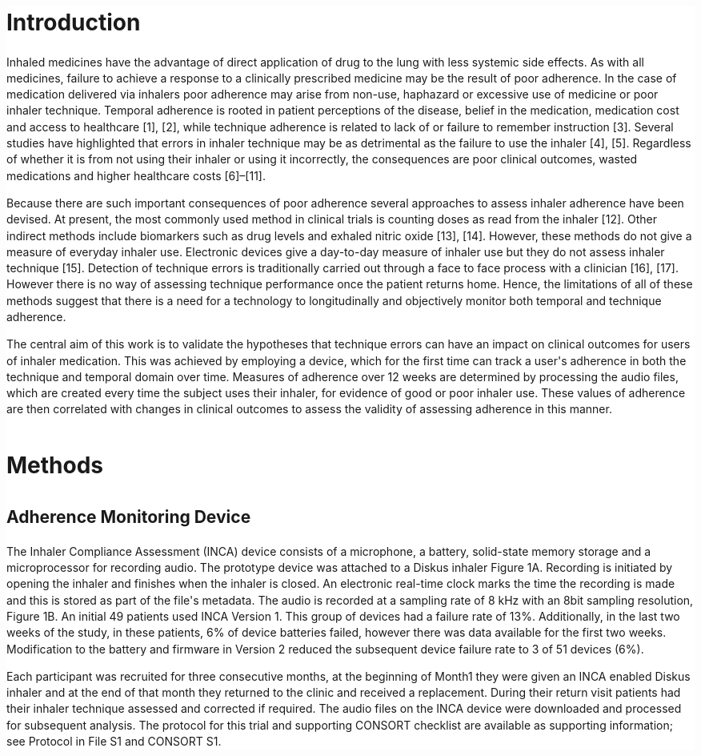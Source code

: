 # Introduction

Inhaled medicines have the advantage of direct application of drug to the lung with less systemic side effects. As with all medicines, failure to achieve a response to a clinically prescribed medicine may be the result of poor adherence. In the case of medication delivered via inhalers poor adherence may arise from non-use, haphazard or excessive use of medicine or poor inhaler technique. Temporal adherence is rooted in patient perceptions of the disease, belief in the medication, medication cost and access to healthcare [1], [2], while technique adherence is related to lack of or failure to remember instruction [3]. Several studies have highlighted that errors in inhaler technique may be as detrimental as the failure to use the inhaler [4], [5]. Regardless of whether it is from not using their inhaler or using it incorrectly, the consequences are poor clinical outcomes, wasted medications and higher healthcare costs [6]–[11].

Because there are such important consequences of poor adherence several approaches to assess inhaler adherence have been devised. At present, the most commonly used method in clinical trials is counting doses as read from the inhaler [12]. Other indirect methods include biomarkers such as drug levels and exhaled nitric oxide [13], [14]. However, these methods do not give a measure of everyday inhaler use. Electronic devices give a day-to-day measure of inhaler use but they do not assess inhaler technique [15]. Detection of technique errors is traditionally carried out through a face to face process with a clinician [16], [17]. However there is no way of assessing technique performance once the patient returns home. Hence, the limitations of all of these methods suggest that there is a need for a technology to longitudinally and objectively monitor both temporal and technique adherence.

The central aim of this work is to validate the hypotheses that technique errors can have an impact on clinical outcomes for users of inhaler medication. This was achieved by employing a device, which for the first time can track a user's adherence in both the technique and temporal domain over time. Measures of adherence over 12 weeks are determined by processing the audio files, which are created every time the subject uses their inhaler, for evidence of good or poor inhaler use. These values of adherence are then correlated with changes in clinical outcomes to assess the validity of assessing adherence in this manner.

# Methods

## Adherence Monitoring Device

The Inhaler Compliance Assessment (INCA) device consists of a microphone, a battery, solid-state memory storage and a microprocessor for recording audio. The prototype device was attached to a Diskus inhaler Figure 1A. Recording is initiated by opening the inhaler and finishes when the inhaler is closed. An electronic real-time clock marks the time the recording is made and this is stored as part of the file's metadata. The audio is recorded at a sampling rate of 8 kHz with an 8bit sampling resolution, Figure 1B. An initial 49 patients used INCA Version 1. This group of devices had a failure rate of 13%. Additionally, in the last two weeks of the study, in these patients, 6% of device batteries failed, however there was data available for the first two weeks. Modification to the battery and firmware in Version 2 reduced the subsequent device failure rate to 3 of 51 devices (6%).

Each participant was recruited for three consecutive months, at the beginning of Month1 they were given an INCA enabled Diskus inhaler and at the end of that month they returned to the clinic and received a replacement. During their return visit patients had their inhaler technique assessed and corrected if required. The audio files on the INCA device were downloaded and processed for subsequent analysis. The protocol for this trial and supporting CONSORT checklist are available as supporting information; see Protocol in File S1 and CONSORT S1.
